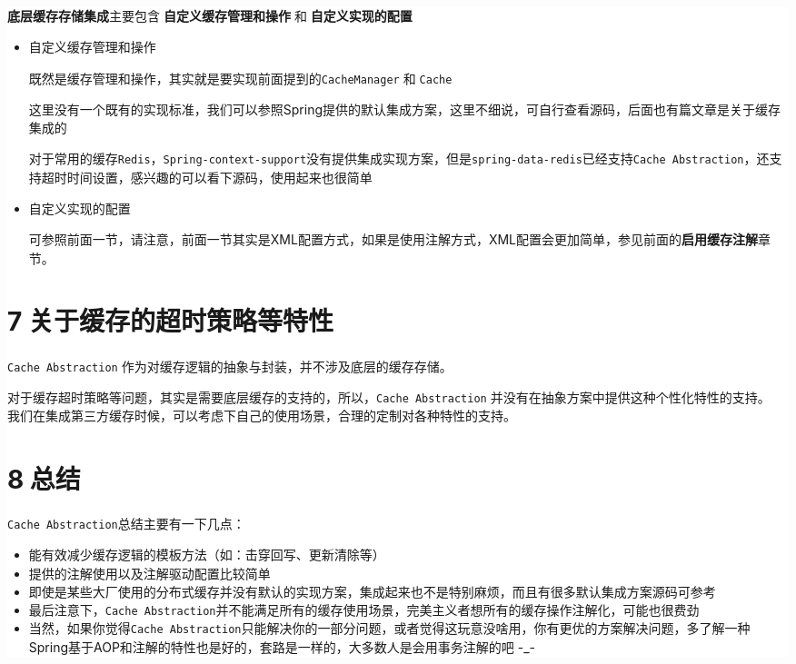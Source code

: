 **底层缓存存储集成**主要包含 **自定义缓存管理和操作** 和 **自定义实现的配置**  


- 自定义缓存管理和操作  

	既然是缓存管理和操作，其实就是要实现前面提到的`CacheManager` 和 `Cache`  

	这里没有一个既有的实现标准，我们可以参照Spring提供的默认集成方案，这里不细说，可自行查看源码，后面也有篇文章是关于缓存集成的  

	对于常用的缓存`Redis`，`Spring-context-support`没有提供集成实现方案，但是`spring-data-redis`已经支持`Cache Abstraction`，还支持超时时间设置，感兴趣的可以看下源码，使用起来也很简单  

- 自定义实现的配置

	可参照前面一节，请注意，前面一节其实是XML配置方式，如果是使用注解方式，XML配置会更加简单，参见前面的**启用缓存注解**章节。  

# 7 关于缓存的超时策略等特性

`Cache Abstraction` 作为对缓存逻辑的抽象与封装，并不涉及底层的缓存存储。  

对于缓存超时策略等问题，其实是需要底层缓存的支持的，所以，`Cache Abstraction` 并没有在抽象方案中提供这种个性化特性的支持。  
我们在集成第三方缓存时候，可以考虑下自己的使用场景，合理的定制对各种特性的支持。  

# 8 总结

`Cache Abstraction`总结主要有一下几点：  

- 能有效减少缓存逻辑的模板方法（如：击穿回写、更新清除等）  
- 提供的注解使用以及注解驱动配置比较简单  
- 即使是某些大厂使用的分布式缓存并没有默认的实现方案，集成起来也不是特别麻烦，而且有很多默认集成方案源码可参考  
- 最后注意下，`Cache Abstraction`并不能满足所有的缓存使用场景，完美主义者想所有的缓存操作注解化，可能也很费劲  
- 当然，如果你觉得`Cache Abstraction`只能解决你的一部分问题，或者觉得这玩意没啥用，你有更优的方案解决问题，多了解一种Spring基于AOP和注解的特性也是好的，套路是一样的，大多数人是会用事务注解的吧 -_-    

